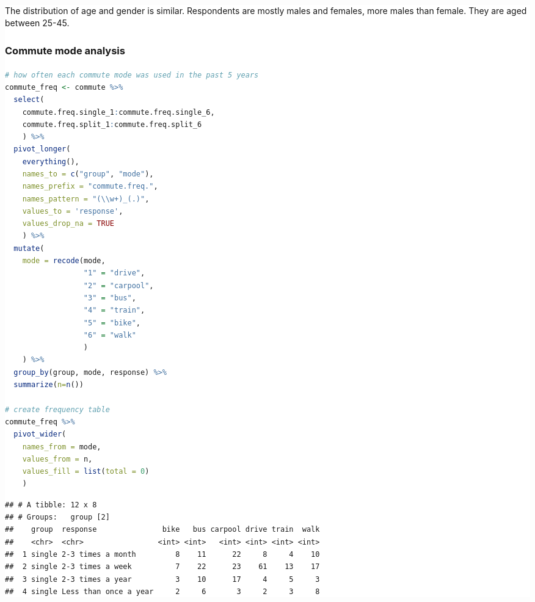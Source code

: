 The distribution of age and gender is similar. Respondents are mostly
males and females, more males than female. They are aged between 25-45.

### Commute mode analysis<a name="mode"></a>

``` r
# how often each commute mode was used in the past 5 years
commute_freq <- commute %>%
  select(
    commute.freq.single_1:commute.freq.single_6,
    commute.freq.split_1:commute.freq.split_6
    ) %>%
  pivot_longer(
    everything(),
    names_to = c("group", "mode"),
    names_prefix = "commute.freq.",
    names_pattern = "(\\w+)_(.)",
    values_to = 'response',
    values_drop_na = TRUE
    ) %>%
  mutate(
    mode = recode(mode, 
                  "1" = "drive", 
                  "2" = "carpool", 
                  "3" = "bus", 
                  "4" = "train",
                  "5" = "bike",
                  "6" = "walk"
                  )
    ) %>%
  group_by(group, mode, response) %>%
  summarize(n=n())

# create frequency table
commute_freq %>% 
  pivot_wider(
    names_from = mode, 
    values_from = n, 
    values_fill = list(total = 0)
    )
```

    ## # A tibble: 12 x 8
    ## # Groups:   group [2]
    ##    group  response               bike   bus carpool drive train  walk
    ##    <chr>  <chr>                 <int> <int>   <int> <int> <int> <int>
    ##  1 single 2-3 times a month         8    11      22     8     4    10
    ##  2 single 2-3 times a week          7    22      23    61    13    17
    ##  3 single 2-3 times a year          3    10      17     4     5     3
    ##  4 single Less than once a year     2     6       3     2     3     8